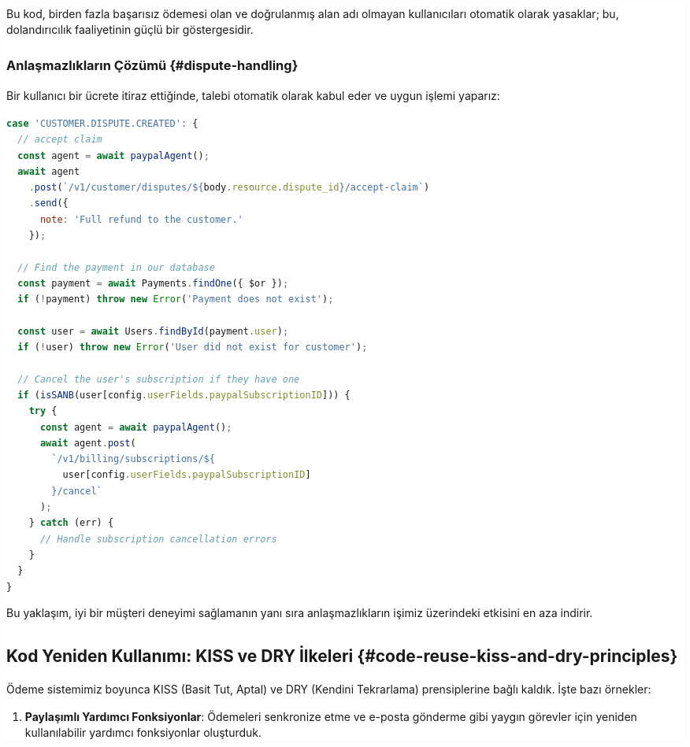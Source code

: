 Bu kod, birden fazla başarısız ödemesi olan ve doğrulanmış alan adı olmayan kullanıcıları otomatik olarak yasaklar; bu, dolandırıcılık faaliyetinin güçlü bir göstergesidir.

### Anlaşmazlıkların Çözümü {#dispute-handling}

Bir kullanıcı bir ücrete itiraz ettiğinde, talebi otomatik olarak kabul eder ve uygun işlemi yaparız:

```javascript
case 'CUSTOMER.DISPUTE.CREATED': {
  // accept claim
  const agent = await paypalAgent();
  await agent
    .post(`/v1/customer/disputes/${body.resource.dispute_id}/accept-claim`)
    .send({
      note: 'Full refund to the customer.'
    });

  // Find the payment in our database
  const payment = await Payments.findOne({ $or });
  if (!payment) throw new Error('Payment does not exist');

  const user = await Users.findById(payment.user);
  if (!user) throw new Error('User did not exist for customer');

  // Cancel the user's subscription if they have one
  if (isSANB(user[config.userFields.paypalSubscriptionID])) {
    try {
      const agent = await paypalAgent();
      await agent.post(
        `/v1/billing/subscriptions/${
          user[config.userFields.paypalSubscriptionID]
        }/cancel`
      );
    } catch (err) {
      // Handle subscription cancellation errors
    }
  }
}
```

Bu yaklaşım, iyi bir müşteri deneyimi sağlamanın yanı sıra anlaşmazlıkların işimiz üzerindeki etkisini en aza indirir.

## Kod Yeniden Kullanımı: KISS ve DRY İlkeleri {#code-reuse-kiss-and-dry-principles}

Ödeme sistemimiz boyunca KISS (Basit Tut, Aptal) ve DRY (Kendini Tekrarlama) prensiplerine bağlı kaldık. İşte bazı örnekler:

1. **Paylaşımlı Yardımcı Fonksiyonlar**: Ödemeleri senkronize etme ve e-posta gönderme gibi yaygın görevler için yeniden kullanılabilir yardımcı fonksiyonlar oluşturduk.

